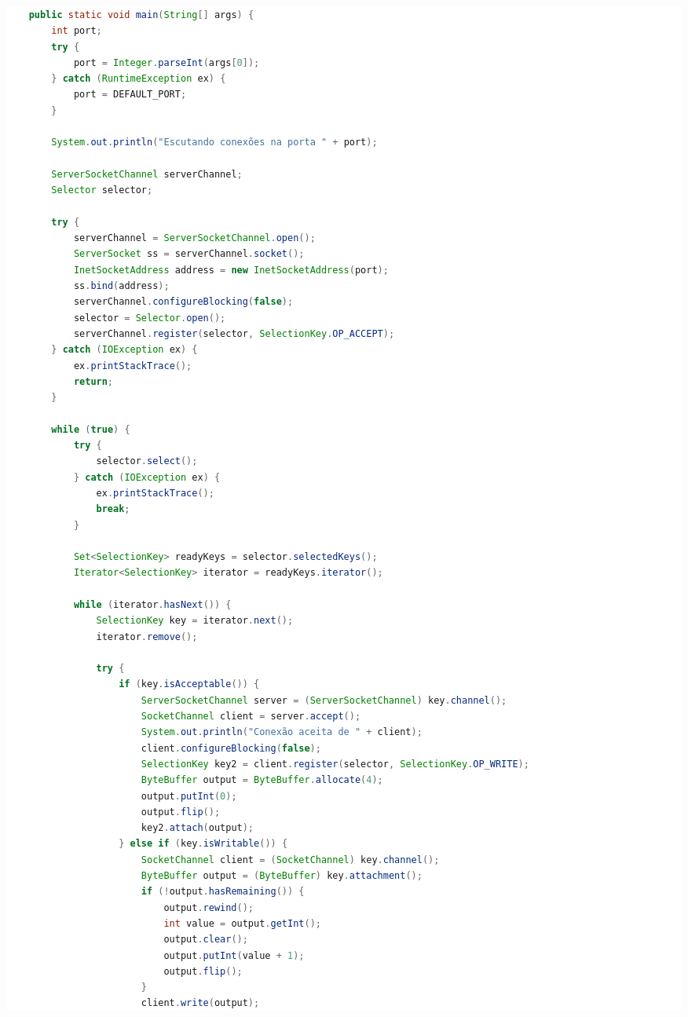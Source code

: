 ```java
    public static void main(String[] args) {
        int port;
        try {
            port = Integer.parseInt(args[0]);
        } catch (RuntimeException ex) {
            port = DEFAULT_PORT;
        }

        System.out.println("Escutando conexões na porta " + port);

        ServerSocketChannel serverChannel;
        Selector selector;

        try {
            serverChannel = ServerSocketChannel.open();
            ServerSocket ss = serverChannel.socket();
            InetSocketAddress address = new InetSocketAddress(port);
            ss.bind(address);
            serverChannel.configureBlocking(false);
            selector = Selector.open();
            serverChannel.register(selector, SelectionKey.OP_ACCEPT);
        } catch (IOException ex) {
            ex.printStackTrace();
            return;
        }

        while (true) {
            try {
                selector.select();
            } catch (IOException ex) {
                ex.printStackTrace();
                break;
            }

            Set<SelectionKey> readyKeys = selector.selectedKeys();
            Iterator<SelectionKey> iterator = readyKeys.iterator();

            while (iterator.hasNext()) {
                SelectionKey key = iterator.next();
                iterator.remove();

                try {
                    if (key.isAcceptable()) {
                        ServerSocketChannel server = (ServerSocketChannel) key.channel();
                        SocketChannel client = server.accept();
                        System.out.println("Conexão aceita de " + client);
                        client.configureBlocking(false);
                        SelectionKey key2 = client.register(selector, SelectionKey.OP_WRITE);
                        ByteBuffer output = ByteBuffer.allocate(4);
                        output.putInt(0);
                        output.flip();
                        key2.attach(output);
                    } else if (key.isWritable()) {
                        SocketChannel client = (SocketChannel) key.channel();
                        ByteBuffer output = (ByteBuffer) key.attachment();
                        if (!output.hasRemaining()) {
                            output.rewind();
                            int value = output.getInt();
                            output.clear();
                            output.putInt(value + 1);
                            output.flip();
                        }
                        client.write(output);
```
